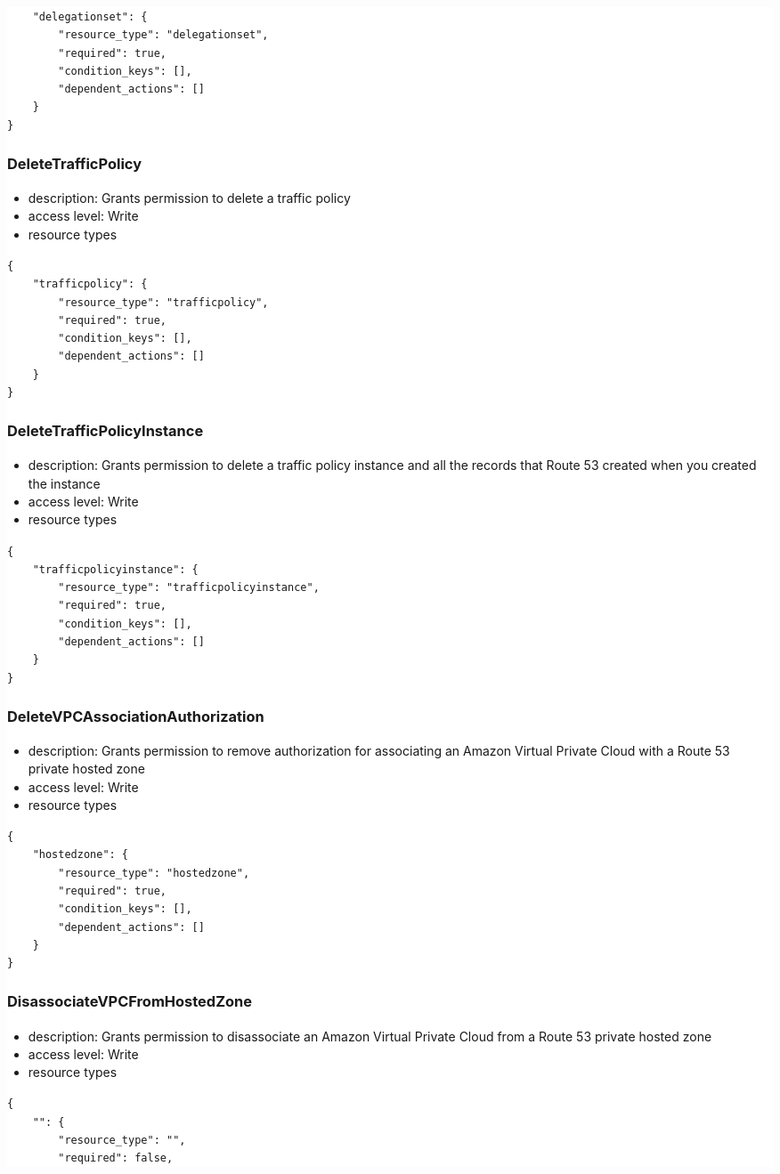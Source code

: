 ```
    "delegationset": {
        "resource_type": "delegationset",
        "required": true,
        "condition_keys": [],
        "dependent_actions": []
    }
}
```
### DeleteTrafficPolicy
- description: Grants permission to delete a traffic policy
- access level: Write
- resource types
```
{
    "trafficpolicy": {
        "resource_type": "trafficpolicy",
        "required": true,
        "condition_keys": [],
        "dependent_actions": []
    }
}
```
### DeleteTrafficPolicyInstance
- description: Grants permission to delete a traffic policy instance and all the records that Route 53 created when you created the instance
- access level: Write
- resource types
```
{
    "trafficpolicyinstance": {
        "resource_type": "trafficpolicyinstance",
        "required": true,
        "condition_keys": [],
        "dependent_actions": []
    }
}
```
### DeleteVPCAssociationAuthorization
- description: Grants permission to remove authorization for associating an Amazon Virtual Private Cloud with a Route 53 private hosted zone
- access level: Write
- resource types
```
{
    "hostedzone": {
        "resource_type": "hostedzone",
        "required": true,
        "condition_keys": [],
        "dependent_actions": []
    }
}
```
### DisassociateVPCFromHostedZone
- description: Grants permission to disassociate an Amazon Virtual Private Cloud from a Route 53 private hosted zone
- access level: Write
- resource types
```
{
    "": {
        "resource_type": "",
        "required": false,
```